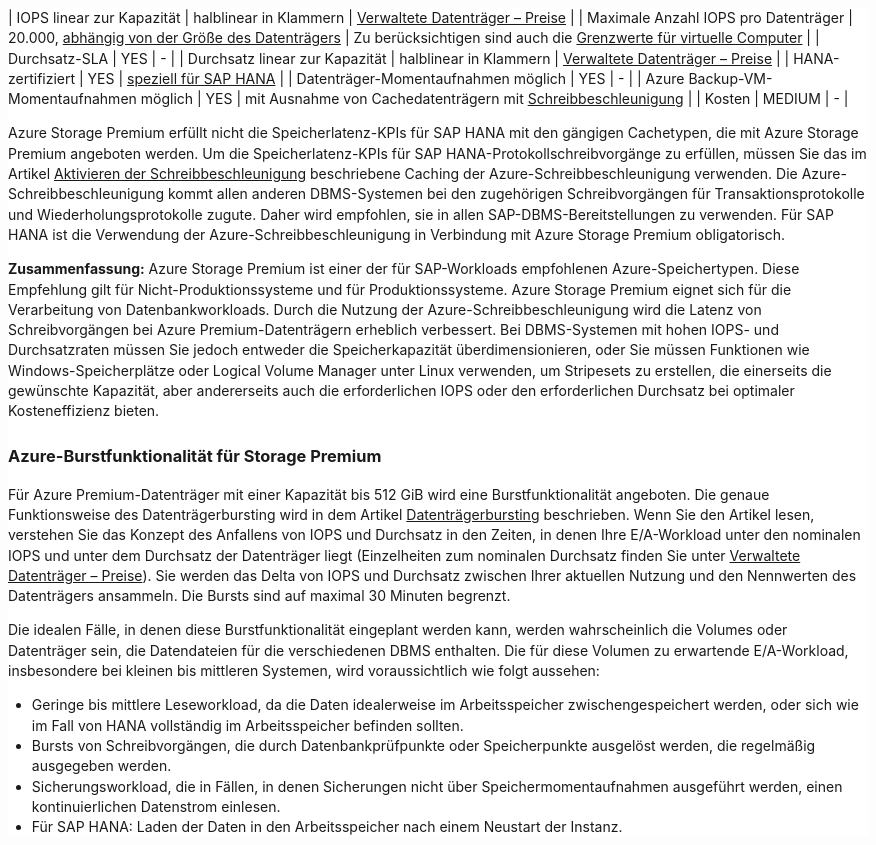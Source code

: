 | IOPS linear zur Kapazität | halblinear in Klammern  | [Verwaltete Datenträger – Preise](https://azure.microsoft.com/pricing/details/managed-disks/) |
| Maximale Anzahl IOPS pro Datenträger | 20.000, [abhängig von der Größe des Datenträgers](https://azure.microsoft.com/pricing/details/managed-disks/) | Zu berücksichtigen sind auch die [Grenzwerte für virtuelle Computer](../../sizes.md) |
| Durchsatz-SLA | YES | - |
| Durchsatz linear zur Kapazität | halblinear in Klammern | [Verwaltete Datenträger – Preise](https://azure.microsoft.com/pricing/details/managed-disks/) |
| HANA-zertifiziert | YES | [speziell für SAP HANA](../../how-to-enable-write-accelerator.md) |
| Datenträger-Momentaufnahmen möglich | YES | - |
| Azure Backup-VM-Momentaufnahmen möglich | YES | mit Ausnahme von Cachedatenträgern mit [Schreibbeschleunigung](../../how-to-enable-write-accelerator.md)  |
| Kosten | MEDIUM | - |

Azure Storage Premium erfüllt nicht die Speicherlatenz-KPIs für SAP HANA mit den gängigen Cachetypen, die mit Azure Storage Premium angeboten werden. Um die Speicherlatenz-KPIs für SAP HANA-Protokollschreibvorgänge zu erfüllen, müssen Sie das im Artikel [Aktivieren der Schreibbeschleunigung](../../how-to-enable-write-accelerator.md) beschriebene Caching der Azure-Schreibbeschleunigung verwenden. Die Azure-Schreibbeschleunigung kommt allen anderen DBMS-Systemen bei den zugehörigen Schreibvorgängen für Transaktionsprotokolle und Wiederholungsprotokolle zugute. Daher wird empfohlen, sie in allen SAP-DBMS-Bereitstellungen zu verwenden. Für SAP HANA ist die Verwendung der Azure-Schreibbeschleunigung in Verbindung mit Azure Storage Premium obligatorisch.



**Zusammenfassung:** Azure Storage Premium ist einer der für SAP-Workloads empfohlenen Azure-Speichertypen. Diese Empfehlung gilt für Nicht-Produktionssysteme und für Produktionssysteme. Azure Storage Premium eignet sich für die Verarbeitung von Datenbankworkloads. Durch die Nutzung der Azure-Schreibbeschleunigung wird die Latenz von Schreibvorgängen bei Azure Premium-Datenträgern erheblich verbessert. Bei DBMS-Systemen mit hohen IOPS- und Durchsatzraten müssen Sie jedoch entweder die Speicherkapazität überdimensionieren, oder Sie müssen Funktionen wie Windows-Speicherplätze oder Logical Volume Manager unter Linux verwenden, um Stripesets zu erstellen, die einerseits die gewünschte Kapazität, aber andererseits auch die erforderlichen IOPS oder den erforderlichen Durchsatz bei optimaler Kosteneffizienz bieten.


### <a name="azure-burst-functionality-for-premium-storage"></a>Azure-Burstfunktionalität für Storage Premium
Für Azure Premium-Datenträger mit einer Kapazität bis 512 GiB wird eine Burstfunktionalität angeboten. Die genaue Funktionsweise des Datenträgerbursting wird in dem Artikel [Datenträgerbursting](../../disk-bursting.md) beschrieben. Wenn Sie den Artikel lesen, verstehen Sie das Konzept des Anfallens von IOPS und Durchsatz in den Zeiten, in denen Ihre E/A-Workload unter den nominalen IOPS und unter dem Durchsatz der Datenträger liegt (Einzelheiten zum nominalen Durchsatz finden Sie unter [Verwaltete Datenträger – Preise](https://azure.microsoft.com/pricing/details/managed-disks/)). Sie werden das Delta von IOPS und Durchsatz zwischen Ihrer aktuellen Nutzung und den Nennwerten des Datenträgers ansammeln. Die Bursts sind auf maximal 30 Minuten begrenzt.

Die idealen Fälle, in denen diese Burstfunktionalität eingeplant werden kann, werden wahrscheinlich die Volumes oder Datenträger sein, die Datendateien für die verschiedenen DBMS enthalten. Die für diese Volumen zu erwartende E/A-Workload, insbesondere bei kleinen bis mittleren Systemen, wird voraussichtlich wie folgt aussehen:

- Geringe bis mittlere Leseworkload, da die Daten idealerweise im Arbeitsspeicher zwischengespeichert werden, oder sich wie im Fall von HANA vollständig im Arbeitsspeicher befinden sollten.
- Bursts von Schreibvorgängen, die durch Datenbankprüfpunkte oder Speicherpunkte ausgelöst werden, die regelmäßig ausgegeben werden.
- Sicherungsworkload, die in Fällen, in denen Sicherungen nicht über Speichermomentaufnahmen ausgeführt werden, einen kontinuierlichen Datenstrom einlesen.
- Für SAP HANA: Laden der Daten in den Arbeitsspeicher nach einem Neustart der Instanz.

